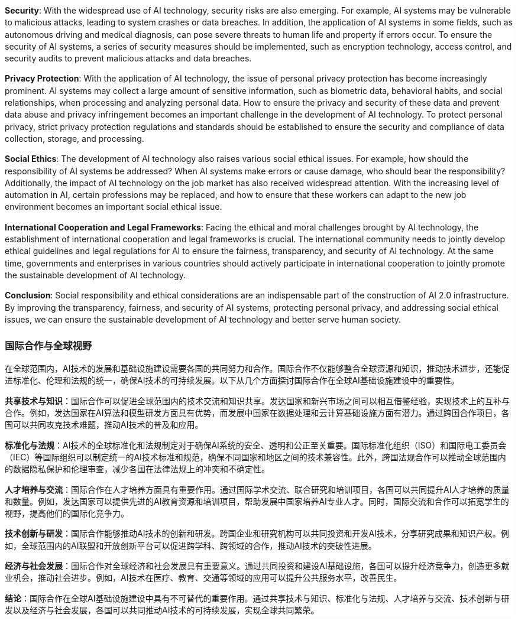 **Security**: With the widespread use of AI technology, security risks are also emerging. For example, AI systems may be vulnerable to malicious attacks, leading to system crashes or data breaches. In addition, the application of AI systems in some fields, such as autonomous driving and medical diagnosis, can pose severe threats to human life and property if errors occur. To ensure the security of AI systems, a series of security measures should be implemented, such as encryption technology, access control, and security audits to prevent malicious attacks and data breaches.

**Privacy Protection**: With the application of AI technology, the issue of personal privacy protection has become increasingly prominent. AI systems may collect a large amount of sensitive information, such as biometric data, behavioral habits, and social relationships, when processing and analyzing personal data. How to ensure the privacy and security of these data and prevent data abuse and privacy infringement becomes an important challenge in the development of AI technology. To protect personal privacy, strict privacy protection regulations and standards should be established to ensure the security and compliance of data collection, storage, and processing.

**Social Ethics**: The development of AI technology also raises various social ethical issues. For example, how should the responsibility of AI systems be addressed? When AI systems make errors or cause damage, who should bear the responsibility? Additionally, the impact of AI technology on the job market has also received widespread attention. With the increasing level of automation in AI, certain professions may be replaced, and how to ensure that these workers can adapt to the new job environment becomes an important social ethical issue.

**International Cooperation and Legal Frameworks**: Facing the ethical and moral challenges brought by AI technology, the establishment of international cooperation and legal frameworks is crucial. The international community needs to jointly develop ethical guidelines and legal regulations for AI to ensure the fairness, transparency, and security of AI technology. At the same time, governments and enterprises in various countries should actively participate in international cooperation to jointly promote the sustainable development of AI technology.

**Conclusion**: Social responsibility and ethical considerations are an indispensable part of the construction of AI 2.0 infrastructure. By improving the transparency, fairness, and security of AI systems, protecting personal privacy, and addressing social ethical issues, we can ensure the sustainable development of AI technology and better serve human society.

### 国际合作与全球视野

在全球范围内，AI技术的发展和基础设施建设需要各国的共同努力和合作。国际合作不仅能够整合全球资源和知识，推动技术进步，还能促进标准化、伦理和法规的统一，确保AI技术的可持续发展。以下从几个方面探讨国际合作在全球AI基础设施建设中的重要性。

**共享技术与知识**：国际合作可以促进全球范围内的技术交流和知识共享。发达国家和新兴市场之间可以相互借鉴经验，实现技术上的互补与合作。例如，发达国家在AI算法和模型研发方面具有优势，而发展中国家在数据处理和云计算基础设施方面有潜力。通过跨国合作项目，各国可以共同攻克技术难题，推动AI技术的普及和应用。

**标准化与法规**：AI技术的全球标准化和法规制定对于确保AI系统的安全、透明和公正至关重要。国际标准化组织（ISO）和国际电工委员会（IEC）等国际组织可以制定统一的AI技术标准和规范，确保不同国家和地区之间的技术兼容性。此外，跨国法规合作可以推动全球范围内的数据隐私保护和伦理审查，减少各国在法律法规上的冲突和不确定性。

**人才培养与交流**：国际合作在人才培养方面具有重要作用。通过国际学术交流、联合研究和培训项目，各国可以共同提升AI人才培养的质量和数量。例如，发达国家可以提供先进的AI教育资源和培训项目，帮助发展中国家培养AI专业人才。同时，国际交流和合作可以拓宽学生的视野，提高他们的国际化竞争力。

**技术创新与研发**：国际合作能够推动AI技术的创新和研发。跨国企业和研究机构可以共同投资和开发AI技术，分享研究成果和知识产权。例如，全球范围内的AI联盟和开放创新平台可以促进跨学科、跨领域的合作，推动AI技术的突破性进展。

**经济与社会发展**：国际合作对全球经济和社会发展具有重要意义。通过共同投资和建设AI基础设施，各国可以提升经济竞争力，创造更多就业机会，推动社会进步。例如，AI技术在医疗、教育、交通等领域的应用可以提升公共服务水平，改善民生。

**结论**：国际合作在全球AI基础设施建设中具有不可替代的重要作用。通过共享技术与知识、标准化与法规、人才培养与交流、技术创新与研发以及经济与社会发展，各国可以共同推动AI技术的可持续发展，实现全球共同繁荣。
